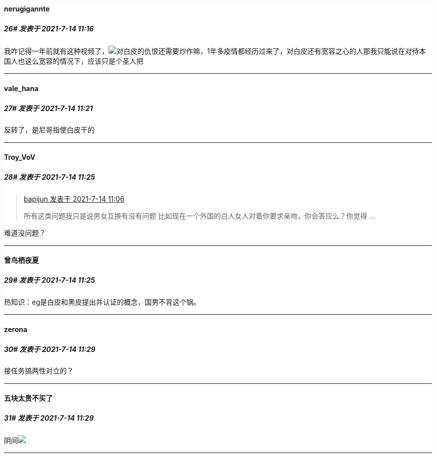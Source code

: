 ####  nerugigannte  
##### 26#       发表于 2021-7-14 11:16


我咋记得一年前就有这种视频了，<img src="https://static.saraba1st.com/image/smiley/face2017/067.png" referrerpolicy="no-referrer">对白皮的仇恨还需要炒作嘛，1年多疫情都经历过来了，对白皮还有宽容之心的人那我只能说在对待本国人也这么宽容的情况下，应该只是个圣人把


*****

####  vale_hana  
##### 27#       发表于 2021-7-14 11:21


反转了，是尼哥指使白皮干的


*****

####  Troy_VoV  
##### 28#       发表于 2021-7-14 11:25


<blockquote><a href="httphttps://bbs.saraba1st.com/2b/forum.php?mod=redirect&amp;goto=findpost&amp;pid=51952807&amp;ptid=2015348" target="_blank">bapijun 发表于 2021-7-14 11:06</a>

所有这类问题我只是说男女互换有没有问题 比如现在一个外国的白人女人对着你要求亲吻，你会答应么？你觉得 ...</blockquote>
难道没问题？


*****

####  曾鸟栖夜夏  
##### 29#       发表于 2021-7-14 11:25


热知识：eg是白皮和黑皮提出并认证的概念，国男不背这个锅。


*****

####  zerona  
##### 30#       发表于 2021-7-14 11:29


接任务搞两性对立的？




*****

####  五块太贵不买了  
##### 31#       发表于 2021-7-14 11:29


阴间<img src="https://static.saraba1st.com/image/smiley/face2017/002.png" referrerpolicy="no-referrer">


*****
